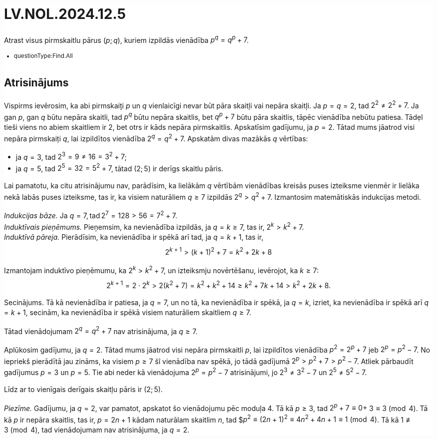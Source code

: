 

# <lo-sample/> LV.NOL.2024.12.5

Atrast visus pirmskaitlu pārus $(p ; q)$, kuriem izpildās vienādība $p^{q}=q^{p}+7$.

<small>

* questionType:Find.All

</small>


## Atrisinājums

Vispirms ievērosim, ka abi pirmskaiț̣i $p$ un $q$ vienlaicīgi nevar būt pāra skaitļi vai nepāra skaitl̦i. 
Ja $p=q=2$, tad $2^{2} \neq 2^{2}+7$. Ja gan $p$, gan $q$ būtu nepāra skaitli, 
tad $p^{q}$ būtu nepāra skaitlis, bet $q^{p}+7$ būtu pāra skaitlis, 
tāpēc vienādība nebūtu patiesa. Tādẹl tieši viens no abiem skaitliem ir 2, 
bet otrs ir kāds nepāra pirmskaitlis. Apskatīsim gadījumu, ja $p=2$. 
Tātad mums jāatrod visi nepāra pirmskaiți $q$, lai izpildītos vienādība 
$2^{q}=q^{2}+7$. Apskatām divas mazākās $q$ vērtības:

* ja $q=3$, tad $2^{3}=9 \neq 16=3^{2}+7$;
* ja $q=5$, tad $2^{5}=32=5^{2}+7$, tātad $(2 ; 5)$ ir derīgs skaitlu pāris.

Lai pamatotu, ka citu atrisinājumu nav, parādīsim, ka lielākām $q$ vērtībām vienādības kreisās puses izteiksme vienmēr ir lielāka nekā labās puses izteiksme, tas ir, ka visiem naturāliem $q \geq 7$ izpildās $2^{q}>q^{2}+7$. Izmantosim matemātiskās indukcijas metodi.

*Indukcijas bāze.* Ja $q=7, \operatorname{tad} 2^{7}=128>56=7^{2}+7$.  
*Induktīvais pieņēmums.* Pien̦emsim, ka nevienādība izpildās, ja $q=k \geq 7$, tas ir, $2^{k}>k^{2}+7$.  
*Induktīvā pāreja.* Pierādīsim, ka nevienādība ir spēkā arī tad, ja $q=k+1$, tas ir,  
$$2^{k+1}>(k+1)^{2}+7=k^{2}+2k+8$$

Izmantojam induktīvo pieņēmumu, ka $2^{k}>k^{2}+7$, un izteiksmju novērtēšanu, ievērojot, ka $k \geq 7$:
$$2^{k+1}=2 \cdot 2^{k}>2\left(k^{2}+7\right)=k^{2}+k^{2}+14 \geq k^{2}+7 k+14>k^{2}+2 k+8.$$

Secinājums. Tā kā nevienādība ir patiesa, ja $q=7$, un no tā, ka nevienādība ir spēkā, ja $q=k$, izriet, ka nevienādība ir spēkā arī $q=k+1$, secinām, ka nevienādība ir spēkā visiem naturāliem skaitliem $q \geq 7$.

Tātad vienādojumam $2^{q}=q^{2}+7$ nav atrisinājuma, ja $q \geq 7$.

Aplūkosim gadījumu, ja $q=2$. Tātad mums jāatrod visi nepāra pirmskaitli $p$, lai izpildītos vienādība $p^{2}=2^{p}+7$ jeb $2^{p}=p^{2}-7$. No iepriekš pierādītā jau zināms, ka visiem $p \geq 7$ šî vienādība nav spēkā, jo tādā gadījumā $2^{p}>p^{2}+7>p^{2}-7$. Atliek pārbaudīt gadījumus $p=3$ un $p=5$. Tie abi neder kā vienādojuma $2^{p}=p^{2}-7$ atrisinājumi, jo $2^{3} \neq 3^{2}-7$ un $2^{5} \neq 5^{2}-7$.

Līdz ar to vienīgais derīgais skaitļu pāris ir $(2;5)$.

*Piezīme.* Gadījumu, ja $q=2$, var pamatot, apskatot šo vienādojumu pēc moduļa 4.
Tā kā $p \geq 3$, tad $2^{p}+7 \equiv 0+$ $3 \equiv 3 \pmod 4$. Tā kā $p$ ir nepāra skaitlis, 
tas ir, $p=2n+1$ kādam naturālam skaitlim $n$, tad 
$$p^{2} \equiv(2 n+1)^{2} \equiv 4 n^{2}+4 n+1 \equiv 1 \pmod {4}$. 
Tā kā $1 \not \equiv 3 \pmod {4}$, tad vienādojumam nav atrisinājuma, ja $q=2$.

